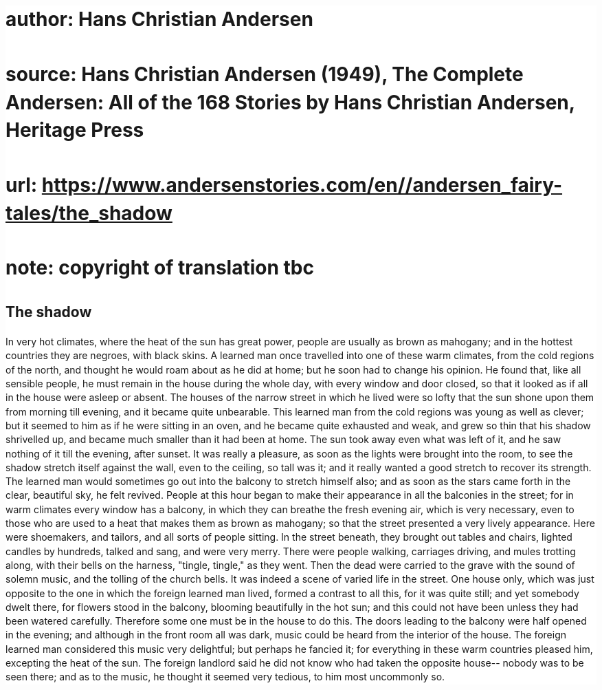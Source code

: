 # author: Hans Christian Andersen
# source: Hans Christian Andersen (1949), The Complete Andersen: All of the 168 Stories by Hans Christian Andersen, Heritage Press
# url: https://www.andersenstories.com/en//andersen_fairy-tales/the_shadow
# note: copyright of translation tbc

## The shadow 

In very hot climates, where the heat of the sun has great power, people
are usually as brown as mahogany; and in the hottest countries they are
negroes, with black skins. A learned man once travelled into one of
these warm climates, from the cold regions of the north, and thought he
would roam about as he did at home; but he soon had to change his
opinion. He found that, like all sensible people, he must remain in the
house during the whole day, with every window and door closed, so that
it looked as if all in the house were asleep or absent. The houses of
the narrow street in which he lived were so lofty that the sun shone
upon them from morning till evening, and it became quite unbearable.
This learned man from the cold regions was young as well as clever; but
it seemed to him as if he were sitting in an oven, and he became quite
exhausted and weak, and grew so thin that his shadow shrivelled up, and
became much smaller than it had been at home. The sun took away even
what was left of it, and he saw nothing of it till the evening, after
sunset. It was really a pleasure, as soon as the lights were brought
into the room, to see the shadow stretch itself against the wall, even
to the ceiling, so tall was it; and it really wanted a good stretch to
recover its strength. The learned man would sometimes go out into the
balcony to stretch himself also; and as soon as the stars came forth in
the clear, beautiful sky, he felt revived. People at this hour began to
make their appearance in all the balconies in the street; for in warm
climates every window has a balcony, in which they can breathe the fresh
evening air, which is very necessary, even to those who are used to a
heat that makes them as brown as mahogany; so that the street presented
a very lively appearance. Here were shoemakers, and tailors, and all
sorts of people sitting. In the street beneath, they brought out tables
and chairs, lighted candles by hundreds, talked and sang, and were very
merry. There were people walking, carriages driving, and mules trotting
along, with their bells on the harness, "tingle, tingle," as they
went. Then the dead were carried to the grave with the sound of solemn
music, and the tolling of the church bells. It was indeed a scene of
varied life in the street. One house only, which was just opposite to
the one in which the foreign learned man lived, formed a contrast to all
this, for it was quite still; and yet somebody dwelt there, for flowers
stood in the balcony, blooming beautifully in the hot sun; and this
could not have been unless they had been watered carefully. Therefore
some one must be in the house to do this. The doors leading to the
balcony were half opened in the evening; and although in the front room
all was dark, music could be heard from the interior of the house. The
foreign learned man considered this music very delightful; but perhaps
he fancied it; for everything in these warm countries pleased him,
excepting the heat of the sun. The foreign landlord said he did not know
who had taken the opposite house-- nobody was to be seen there; and as
to the music, he thought it seemed very tedious, to him most uncommonly
so.
